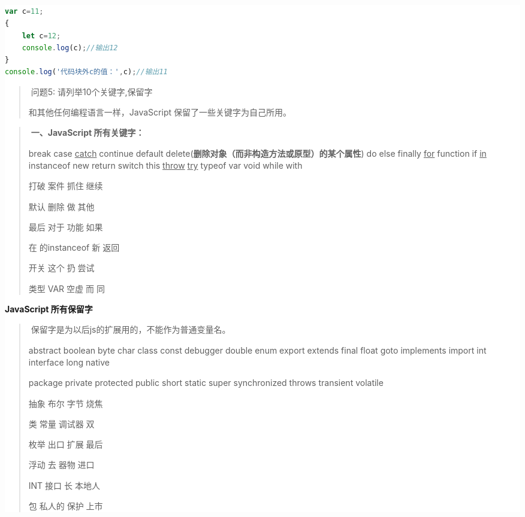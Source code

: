

```js
var c=11;
{
    let c=12;
    console.log(c);//输出12
}
console.log('代码块外c的值：',c);//输出11
```



> ​	问题5: 请列举10个关键字,保留字
>
> 和其他任何编程语言一样，JavaScript 保留了一些关键字为自己所用。



> ​	**一、JavaScript 所有关键字：**
>
> break		case		<u>catch</u>		continue
> default		delete(**删除对象（而非构造方法或原型）的某个属性**)		do		else
> finally			<u>for</u>		function		if
> <u>in</u>			instanceof		new		return
> switch		this			<u>throw</u>		<u>try</u>
> typeof		var		void		while		with
>
> 打破	案件	抓住	继续
>
> 默认	删除		做	其他
>
> 最后		对于	功能	如果		
>
> 在		的instanceof		新		返回
>
> 开关		这个		扔		尝试
>
> 类型		VAR		空虚		而		同

**JavaScript 所有保留字**

> ​	保留字是为以后js的扩展用的，不能作为普通变量名。
>
> abstract	boolean	 byte	char
> class	const	debugger	double
> enum		export		extends		final
> float		goto		implements			import
> int		interface		long		native	
>
> package		private		protected		public
> short		static		super		synchronized
> throws		transient		volatile
>
> 抽象		布尔		字节		烧焦
>
> 类		常量		调试器		双
>
> 枚举		出口		扩展		最后
>
> 浮动		去		器物		进口
>
> INT		接口		长		本地人
>
> 
>
> 包		私人的		保护		上市
>